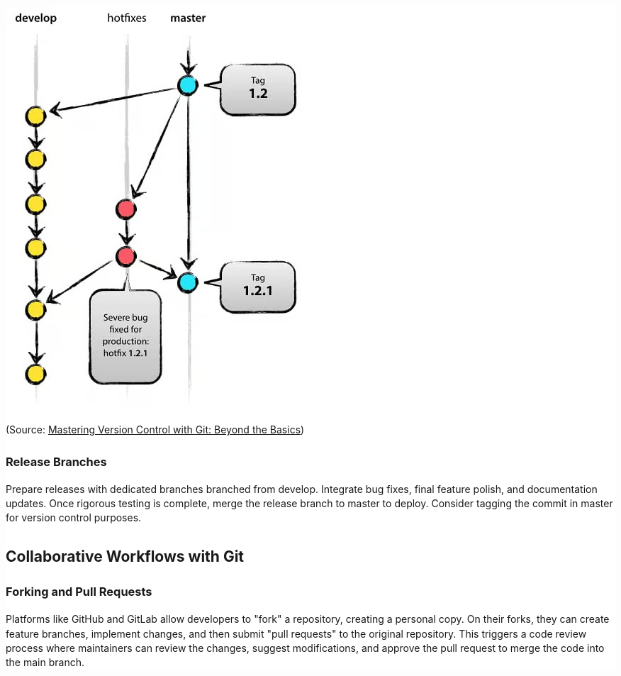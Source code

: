 <img src="./images/hotfix.png" alt="hotfix">

(Source: [Mastering Version Control with Git: Beyond the Basics](https://dev.to/gauri1504/mastering-version-control-with-git-beyond-the-basics-44ib))

### Release Branches
Prepare releases with dedicated branches branched from develop. Integrate bug fixes, final feature polish, and 
documentation updates. Once rigorous testing is complete, merge the release branch to master to deploy. Consider tagging
the commit in master for version control purposes.

## Collaborative Workflows with Git
### Forking and Pull Requests
Platforms like GitHub and GitLab allow developers to "fork" a repository, creating a personal copy. On their forks, they
can create feature branches, implement changes, and then submit "pull requests" to the original repository. This triggers 
a code review process where maintainers can review the changes, suggest modifications, and approve the pull request to 
merge the code into the main branch.
